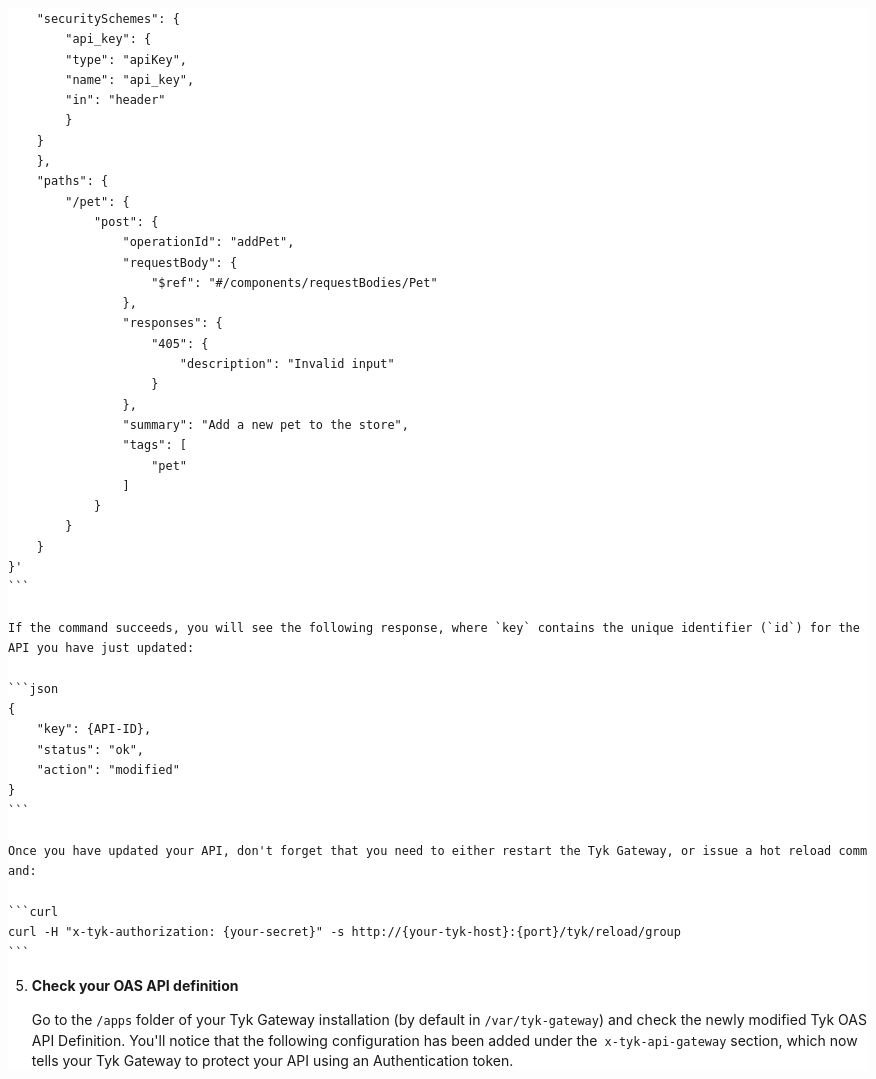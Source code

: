         "securitySchemes": {
            "api_key": {
            "type": "apiKey",
            "name": "api_key",
            "in": "header"
            }
        }
        },
        "paths": {
            "/pet": {
                "post": {
                    "operationId": "addPet",
                    "requestBody": {
                        "$ref": "#/components/requestBodies/Pet"
                    },
                    "responses": {
                        "405": {
                            "description": "Invalid input"
                        }
                    },
                    "summary": "Add a new pet to the store",
                    "tags": [
                        "pet"
                    ]
                }
            }
        }
    }'
    ```

    If the command succeeds, you will see the following response, where `key` contains the unique identifier (`id`) for the API you have just updated:

    ```json
    {
        "key": {API-ID},
        "status": "ok",
        "action": "modified"
    }
    ```

    Once you have updated your API, don't forget that you need to either restart the Tyk Gateway, or issue a hot reload command:

    ```curl
    curl -H "x-tyk-authorization: {your-secret}" -s http://{your-tyk-host}:{port}/tyk/reload/group
    ```

5. **Check your OAS API definition**

    Go to the `/apps` folder of your Tyk Gateway installation (by default in `/var/tyk-gateway`) and check the newly modified Tyk OAS API Definition. You'll notice that the following configuration has been added under the` x-tyk-api-gateway` section, which now tells your Tyk Gateway to protect your API using an Authentication token.
